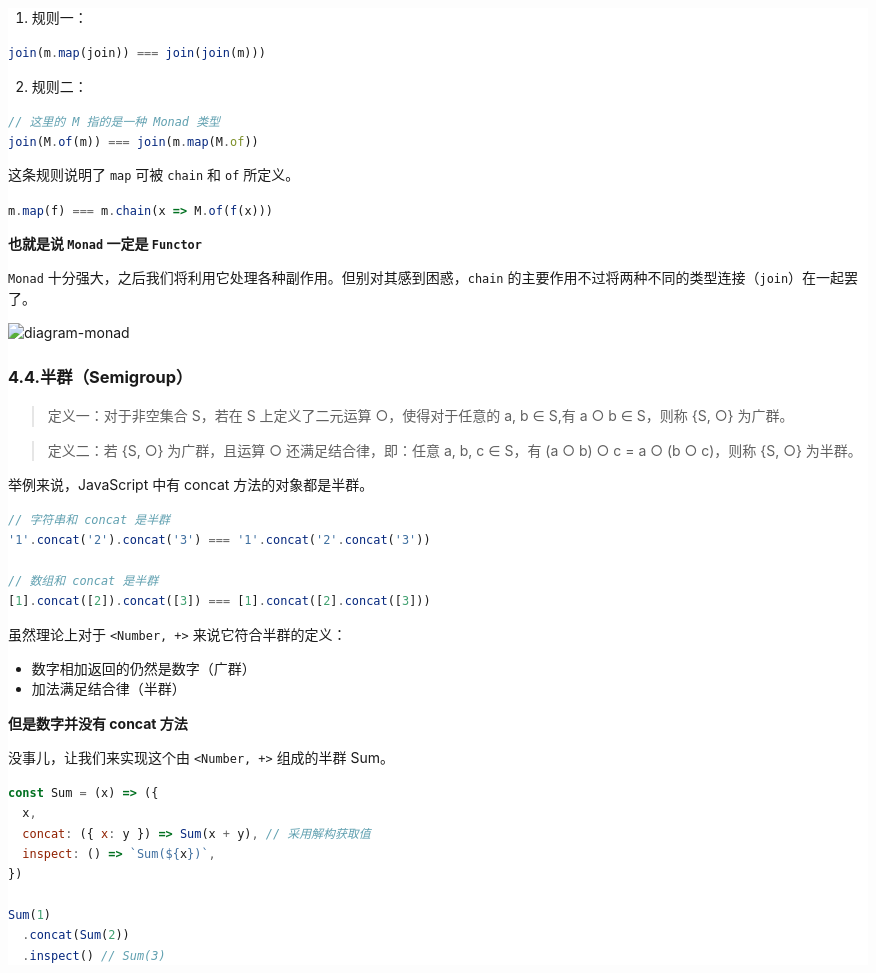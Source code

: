 1. 规则一：

```js
join(m.map(join)) === join(join(m)))
```

2. 规则二：

```js
// 这里的 M 指的是一种 Monad 类型
join(M.of(m)) === join(m.map(M.of))
```

这条规则说明了 `map` 可被 `chain` 和 `of` 所定义。

```js
m.map(f) === m.chain(x => M.of(f(x)))
```

**也就是说 `Monad` 一定是 `Functor`**

`Monad` 十分强大，之后我们将利用它处理各种副作用。但别对其感到困惑，`chain` 的主要作用不过将两种不同的类型连接（`join`）在一起罢了。

![diagram-monad](/blog/imgs/fp-in-js/diagram-monad.png)

### 4.4.半群（Semigroup）
> 定义一：对于非空集合 S，若在 S 上定义了二元运算 ○，使得对于任意的 a, b ∈ S,有 a ○ b ∈ S，则称 {S, ○} 为广群。

> 定义二：若 {S, ○} 为广群，且运算 ○ 还满足结合律，即：任意 a, b, c ∈ S，有 (a ○ b) ○ c = a ○ (b ○ c)，则称 {S, ○} 为半群。

举例来说，JavaScript 中有 concat 方法的对象都是半群。

```js
// 字符串和 concat 是半群
'1'.concat('2').concat('3') === '1'.concat('2'.concat('3'))

// 数组和 concat 是半群
[1].concat([2]).concat([3]) === [1].concat([2].concat([3]))
```

虽然理论上对于 `<Number, +>` 来说它符合半群的定义：

* 数字相加返回的仍然是数字（广群）
* 加法满足结合律（半群）

**但是数字并没有 concat 方法**

没事儿，让我们来实现这个由 `<Number, +>` 组成的半群 Sum。

```js
const Sum = (x) => ({
  x,
  concat: ({ x: y }) => Sum(x + y), // 采用解构获取值
  inspect: () => `Sum(${x})`,
})

Sum(1)
  .concat(Sum(2))
  .inspect() // Sum(3)
```
